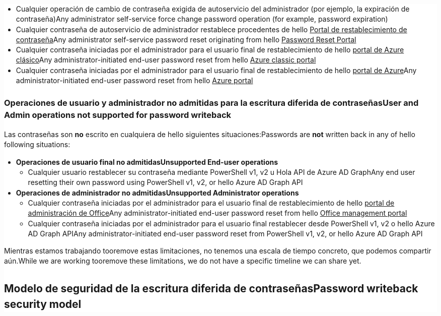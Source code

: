   * <span data-ttu-id="05a5d-187">Cualquier operación de cambio de contraseña exigida de autoservicio del administrador (por ejemplo, la expiración de contraseña)</span><span class="sxs-lookup"><span data-stu-id="05a5d-187">Any administrator self-service force change password operation (for example, password expiration)</span></span>
  * <span data-ttu-id="05a5d-188">Cualquier contraseña de autoservicio de administrador restablece procedentes de hello [Portal de restablecimiento de contraseña](https://passwordreset.microsoftonline.com)</span><span class="sxs-lookup"><span data-stu-id="05a5d-188">Any administrator self-service password reset originating from hello [Password Reset Portal](https://passwordreset.microsoftonline.com)</span></span>
  * <span data-ttu-id="05a5d-189">Cualquier contraseña iniciadas por el administrador para el usuario final de restablecimiento de hello [portal de Azure clásico](https://manage.windowsazure.com)</span><span class="sxs-lookup"><span data-stu-id="05a5d-189">Any administrator-initiated end-user password reset from hello [Azure classic portal](https://manage.windowsazure.com)</span></span>
  * <span data-ttu-id="05a5d-190">Cualquier contraseña iniciadas por el administrador para el usuario final de restablecimiento de hello [portal de Azure](https://portal.azure.com)</span><span class="sxs-lookup"><span data-stu-id="05a5d-190">Any administrator-initiated end-user password reset from hello [Azure portal](https://portal.azure.com)</span></span>

### <a name="user-and-admin-operations-not-supported-for-password-writeback"></a><span data-ttu-id="05a5d-191">Operaciones de usuario y administrador no admitidas para la escritura diferida de contraseñas</span><span class="sxs-lookup"><span data-stu-id="05a5d-191">User and Admin operations not supported for password writeback</span></span>

<span data-ttu-id="05a5d-192">Las contraseñas son **no** escrito en cualquiera de hello siguientes situaciones:</span><span class="sxs-lookup"><span data-stu-id="05a5d-192">Passwords are **not** written back in any of hello following situations:</span></span>

* <span data-ttu-id="05a5d-193">**Operaciones de usuario final no admitidas**</span><span class="sxs-lookup"><span data-stu-id="05a5d-193">**Unsupported End-user operations**</span></span>
  * <span data-ttu-id="05a5d-194">Cualquier usuario restablecer su contraseña mediante PowerShell v1, v2 u Hola API de Azure AD Graph</span><span class="sxs-lookup"><span data-stu-id="05a5d-194">Any end user resetting their own password using PowerShell v1, v2, or hello Azure AD Graph API</span></span>
* <span data-ttu-id="05a5d-195">**Operaciones de administrador no admitidas**</span><span class="sxs-lookup"><span data-stu-id="05a5d-195">**Unsupported Administrator operations**</span></span>
  * <span data-ttu-id="05a5d-196">Cualquier contraseña iniciadas por el administrador para el usuario final de restablecimiento de hello [portal de administración de Office](https://portal.office.com)</span><span class="sxs-lookup"><span data-stu-id="05a5d-196">Any administrator-initiated end-user password reset from hello [Office management portal](https://portal.office.com)</span></span>
  * <span data-ttu-id="05a5d-197">Cualquier contraseña iniciadas por el administrador para el usuario final restablecer desde PowerShell v1, v2 o hello Azure AD Graph API</span><span class="sxs-lookup"><span data-stu-id="05a5d-197">Any administrator-initiated end-user password reset from PowerShell v1, v2, or hello Azure AD Graph API</span></span>

<span data-ttu-id="05a5d-198">Mientras estamos trabajando tooremove estas limitaciones, no tenemos una escala de tiempo concreto, que podemos compartir aún.</span><span class="sxs-lookup"><span data-stu-id="05a5d-198">While we are working tooremove these limitations, we do not have a specific timeline we can share yet.</span></span>

## <a name="password-writeback-security-model"></a><span data-ttu-id="05a5d-199">Modelo de seguridad de la escritura diferida de contraseñas</span><span class="sxs-lookup"><span data-stu-id="05a5d-199">Password writeback security model</span></span>
